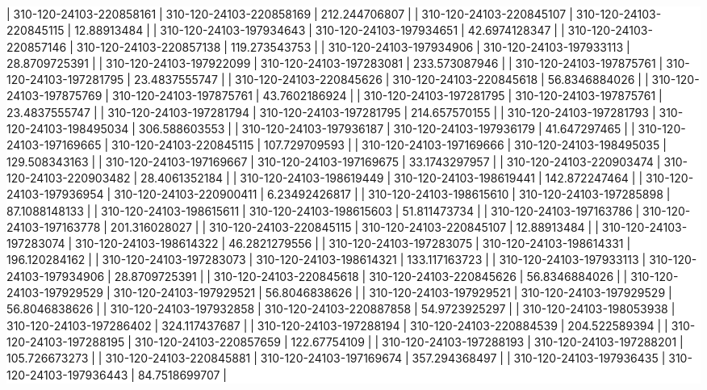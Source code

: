 | 310-120-24103-220858161 | 310-120-24103-220858169 | 212.244706807 |
| 310-120-24103-220845107 | 310-120-24103-220845115 | 12.88913484 |
| 310-120-24103-197934643 | 310-120-24103-197934651 | 42.6974128347 |
| 310-120-24103-220857146 | 310-120-24103-220857138 | 119.273543753 |
| 310-120-24103-197934906 | 310-120-24103-197933113 | 28.8709725391 |
| 310-120-24103-197922099 | 310-120-24103-197283081 | 233.573087946 |
| 310-120-24103-197875761 | 310-120-24103-197281795 | 23.4837555747 |
| 310-120-24103-220845626 | 310-120-24103-220845618 | 56.8346884026 |
| 310-120-24103-197875769 | 310-120-24103-197875761 | 43.7602186924 |
| 310-120-24103-197281795 | 310-120-24103-197875761 | 23.4837555747 |
| 310-120-24103-197281794 | 310-120-24103-197281795 | 214.657570155 |
| 310-120-24103-197281793 | 310-120-24103-198495034 | 306.588603553 |
| 310-120-24103-197936187 | 310-120-24103-197936179 | 41.647297465 |
| 310-120-24103-197169665 | 310-120-24103-220845115 | 107.729709593 |
| 310-120-24103-197169666 | 310-120-24103-198495035 | 129.508343163 |
| 310-120-24103-197169667 | 310-120-24103-197169675 | 33.1743297957 |
| 310-120-24103-220903474 | 310-120-24103-220903482 | 28.4061352184 |
| 310-120-24103-198619449 | 310-120-24103-198619441 | 142.872247464 |
| 310-120-24103-197936954 | 310-120-24103-220900411 | 6.23492426817 |
| 310-120-24103-198615610 | 310-120-24103-197285898 | 87.1088148133 |
| 310-120-24103-198615611 | 310-120-24103-198615603 | 51.811473734 |
| 310-120-24103-197163786 | 310-120-24103-197163778 | 201.316028027 |
| 310-120-24103-220845115 | 310-120-24103-220845107 | 12.88913484 |
| 310-120-24103-197283074 | 310-120-24103-198614322 | 46.2821279556 |
| 310-120-24103-197283075 | 310-120-24103-198614331 | 196.120284162 |
| 310-120-24103-197283073 | 310-120-24103-198614321 | 133.117163723 |
| 310-120-24103-197933113 | 310-120-24103-197934906 | 28.8709725391 |
| 310-120-24103-220845618 | 310-120-24103-220845626 | 56.8346884026 |
| 310-120-24103-197929529 | 310-120-24103-197929521 | 56.8046838626 |
| 310-120-24103-197929521 | 310-120-24103-197929529 | 56.8046838626 |
| 310-120-24103-197932858 | 310-120-24103-220887858 | 54.9723925297 |
| 310-120-24103-198053938 | 310-120-24103-197286402 | 324.117437687 |
| 310-120-24103-197288194 | 310-120-24103-220884539 | 204.522589394 |
| 310-120-24103-197288195 | 310-120-24103-220857659 | 122.67754109 |
| 310-120-24103-197288193 | 310-120-24103-197288201 | 105.726673273 |
| 310-120-24103-220845881 | 310-120-24103-197169674 | 357.294368497 |
| 310-120-24103-197936435 | 310-120-24103-197936443 | 84.7518699707 |